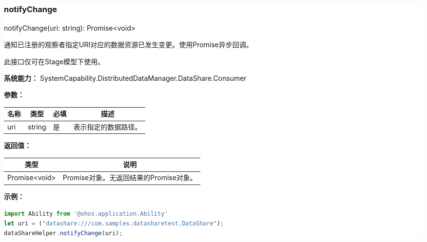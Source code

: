 ### notifyChange

notifyChange(uri: string): Promise&lt;void&gt;

通知已注册的观察者指定URI对应的数据资源已发生变更。使用Promise异步回调。

此接口仅可在Stage模型下使用。

**系统能力：**  SystemCapability.DistributedDataManager.DataShare.Consumer

**参数：**

| 名称 | 类型   | 必填 | 描述                 |
| ---- | ------ | ---- | -------------------- |
| uri  | string | 是   | 表示指定的数据路径。 |

**返回值：**

| 类型           | 说明                  |
| -------------- | --------------------- |
| Promise&lt;void&gt; | Promise对象。无返回结果的Promise对象。 |

**示例：**

```ts
import Ability from '@ohos.application.Ability'
let uri = ("datashare:///com.samples.datasharetest.DataShare");
dataShareHelper.notifyChange(uri);
```
